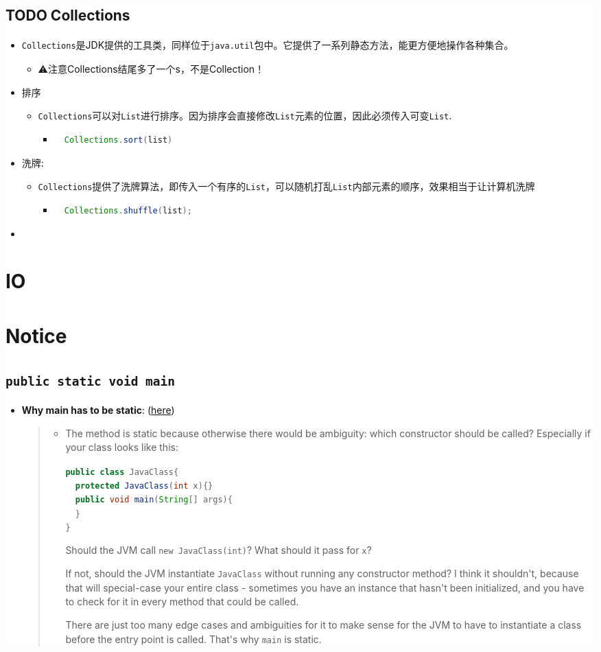 ```java

```

## TODO Collections

- `Collections`是JDK提供的工具类，同样位于`java.util`包中。它提供了一系列静态方法，能更方便地操作各种集合。

    - :warning:注意Collections结尾多了一个s，不是Collection！

- 排序

    - `Collections`可以对`List`进行排序。因为排序会直接修改`List`元素的位置，因此必须传入可变`List`.

        - ```java
            Collections.sort(list)
            ```

- 洗牌:

    - `Collections`提供了洗牌算法，即传入一个有序的`List`，可以随机打乱`List`内部元素的顺序，效果相当于让计算机洗牌

        - ```java
            Collections.shuffle(list);
            ```

- 

# IO

# Notice

## `public static void main`

- **Why main has to be static**: ([here](https://stackoverflow.com/questions/146576/why-is-the-java-main-method-static))

    > - The method is static because otherwise there would be ambiguity: which constructor should be called? Especially if your class looks like this:
    >
    >     ```java
    >     public class JavaClass{
    >       protected JavaClass(int x){}
    >       public void main(String[] args){
    >       }
    >     }
    >     ```
    >
    >     Should the JVM call `new JavaClass(int)`? What should it pass for `x`?
    >
    >     If not, should the JVM instantiate `JavaClass` without running any constructor method? I think it shouldn't, because that will special-case your entire class - sometimes you have an instance that hasn't been initialized, and you have to check for it in every method that could be called.
    >
    >     There are just too many edge cases and ambiguities for it to make sense for the JVM to have to instantiate a class before the entry point is called. That's why `main` is static.
